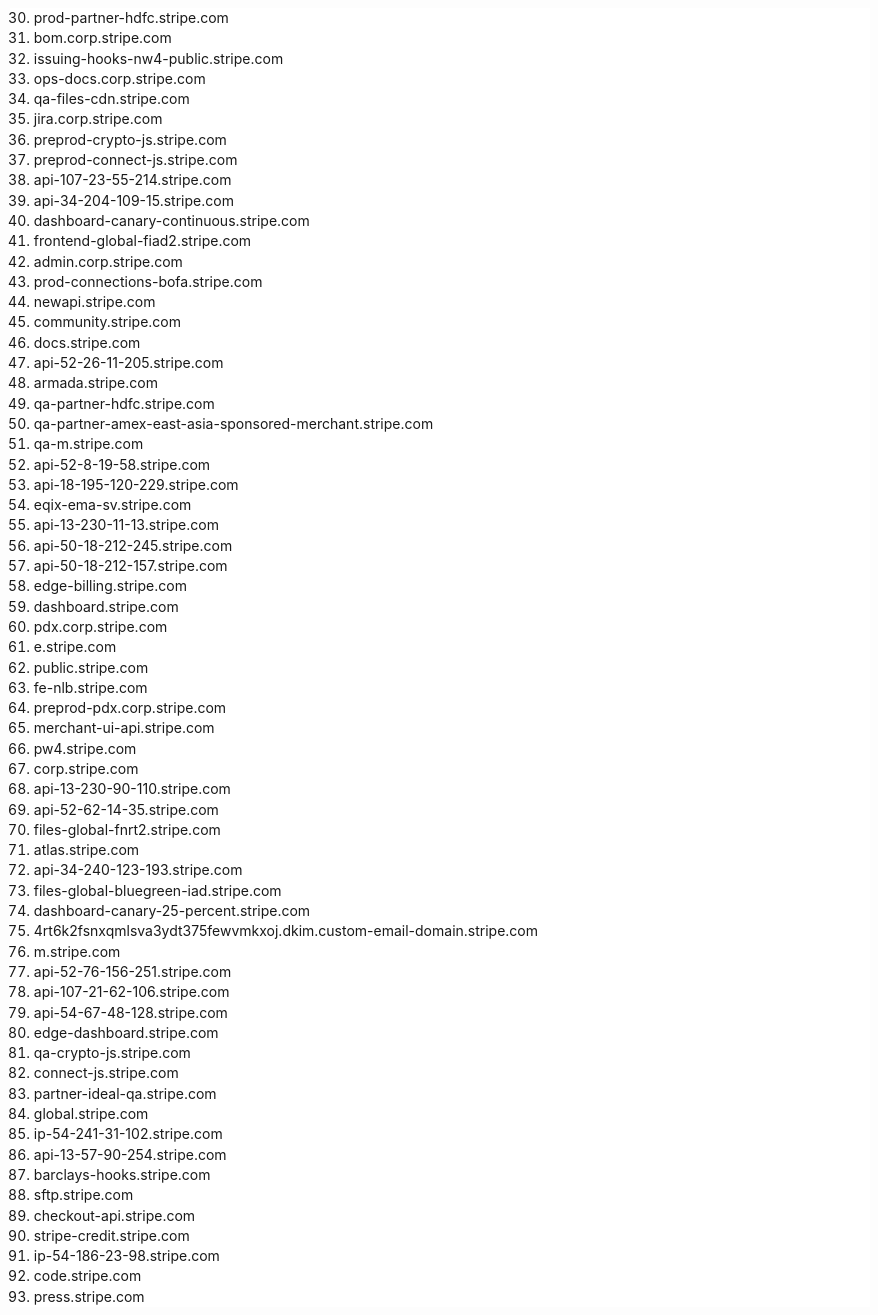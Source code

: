 30. prod-partner-hdfc.stripe.com
31. bom.corp.stripe.com
32. issuing-hooks-nw4-public.stripe.com
33. ops-docs.corp.stripe.com
34. qa-files-cdn.stripe.com
35. jira.corp.stripe.com
36. preprod-crypto-js.stripe.com
37. preprod-connect-js.stripe.com
38. api-107-23-55-214.stripe.com
39. api-34-204-109-15.stripe.com
40. dashboard-canary-continuous.stripe.com
41. frontend-global-fiad2.stripe.com
42. admin.corp.stripe.com
43. prod-connections-bofa.stripe.com
44. newapi.stripe.com
45. community.stripe.com
46. docs.stripe.com
47. api-52-26-11-205.stripe.com
48. armada.stripe.com
49. qa-partner-hdfc.stripe.com
50. qa-partner-amex-east-asia-sponsored-merchant.stripe.com
51. qa-m.stripe.com
52. api-52-8-19-58.stripe.com
53. api-18-195-120-229.stripe.com
54. eqix-ema-sv.stripe.com
55. api-13-230-11-13.stripe.com
56. api-50-18-212-245.stripe.com
57. api-50-18-212-157.stripe.com
58. edge-billing.stripe.com
59. dashboard.stripe.com
60. pdx.corp.stripe.com
61. e.stripe.com
62. public.stripe.com
63. fe-nlb.stripe.com
64. preprod-pdx.corp.stripe.com
65. merchant-ui-api.stripe.com
66. pw4.stripe.com
67. corp.stripe.com
68. api-13-230-90-110.stripe.com
69. api-52-62-14-35.stripe.com
70. files-global-fnrt2.stripe.com
71. atlas.stripe.com
72. api-34-240-123-193.stripe.com
73. files-global-bluegreen-iad.stripe.com
74. dashboard-canary-25-percent.stripe.com
75. 4rt6k2fsnxqmlsva3ydt375fewvmkxoj.dkim.custom-email-domain.stripe.com
76. m.stripe.com
77. api-52-76-156-251.stripe.com
78. api-107-21-62-106.stripe.com
79. api-54-67-48-128.stripe.com
80. edge-dashboard.stripe.com
81. qa-crypto-js.stripe.com
82. connect-js.stripe.com
83. partner-ideal-qa.stripe.com
84. global.stripe.com
85. ip-54-241-31-102.stripe.com
86. api-13-57-90-254.stripe.com
87. barclays-hooks.stripe.com
88. sftp.stripe.com
89. checkout-api.stripe.com
90. stripe-credit.stripe.com
91. ip-54-186-23-98.stripe.com
92. code.stripe.com
93. press.stripe.com